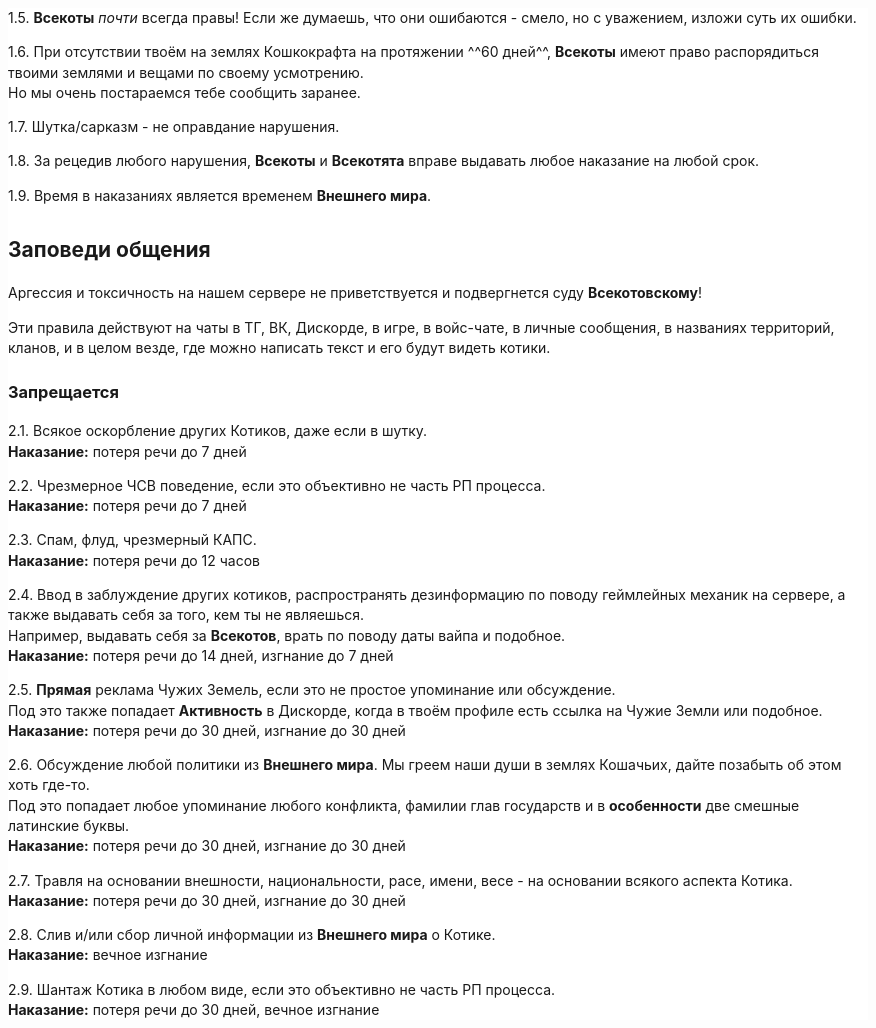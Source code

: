 1.5. **Всекоты** *почти* всегда правы! Если же думаешь, что они ошибаются - смело, но с уважением, изложи суть их ошибки.

1.6. При отсутствии твоём на землях Кошкокрафта на протяжении ^^60 дней^^, **Всекоты** имеют право распорядиться твоими землями и вещами по своему усмотрению.  
<span class="gray">Но мы очень постараемся тебе сообщить заранее.</span>

1.7. Шутка/сарказм - не оправдание нарушения.

1.8. За рецедив любого нарушения, **Всекоты** и **Всекотята** вправе выдавать любое наказание на любой срок.

1.9. Время в наказаниях является временем **Внешнего мира**.

## Заповеди общения

Аргессия и токсичность на нашем сервере не приветствуется и подвергнется суду **Всекотовскому**!

Эти правила действуют на чаты в ТГ, ВК, Дискорде, в игре, в войс-чате, в личные сообщения, в названиях территорий, кланов, и в целом везде, где можно написать текст и его будут видеть котики.

### Запрещается

2.1. Всякое оскорбление других Котиков, даже если в шутку.  
<span class="red">**Наказание:** потеря речи до 7 дней</span>

2.2. Чрезмерное ЧСВ поведение, если это объективно не часть РП процесса.  
<span class="red">**Наказание:** потеря речи до 7 дней</span>

2.3. Спам, флуд, чрезмерный КАПС.  
<span class="red">**Наказание:** потеря речи до 12 часов</span>

2.4. Ввод в заблуждение других котиков, распространять дезинформацию по поводу геймлейных механик на сервере, а также выдавать себя за того, кем ты не являешься.  
<span class="gray">Например, выдавать себя за **Всекотов**, врать по поводу даты вайпа и подобное.</span>  
<span class="red">**Наказание:** потеря речи до 14 дней, изгнание до 7 дней</span>

2.5. **Прямая** реклама Чужих Земель, если это не простое упоминание или обсуждение.  
<span class="gray">Под это также попадает **Активность** в Дискорде, когда в твоём профиле есть ссылка на Чужие Земли или подобное.</span>  
<span class="red">**Наказание:** потеря речи до 30 дней, изгнание до 30 дней</span>

2.6. Обсуждение любой политики из **Внешнего мира**. Мы греем наши души в землях Кошачьих, дайте позабыть об этом хоть где-то.  
<span class="gray">Под это попадает любое упоминание любого конфликта, фамилии глав государств и в **особенности** две смешные латинские буквы.</span>  
<span class="red">**Наказание:** потеря речи до 30 дней, изгнание до 30 дней</span>

2.7. Травля на основании внешности, национальности, расе, имени, весе - на основании всякого аспекта Котика.  
<span class="red">**Наказание:** потеря речи до 30 дней, изгнание до 30 дней</span>

2.8. Слив и/или сбор личной информации из **Внешнего мира** о Котике.  
<span class="red">**Наказание:** вечное изгнание</span>

2.9. Шантаж Котика в любом виде, если это объективно не часть РП процесса.  
<span class="red">**Наказание:** потеря речи до 30 дней, вечное изгнание</span>
